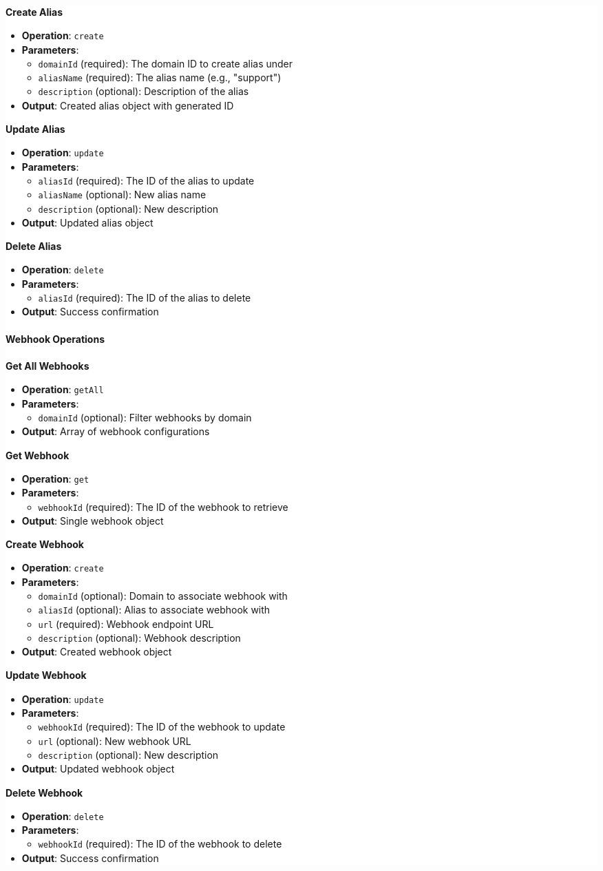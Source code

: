 **Create Alias**
- **Operation**: `create`
- **Parameters**:
  - `domainId` (required): The domain ID to create alias under
  - `aliasName` (required): The alias name (e.g., "support")
  - `description` (optional): Description of the alias
- **Output**: Created alias object with generated ID

**Update Alias**
- **Operation**: `update`
- **Parameters**:
  - `aliasId` (required): The ID of the alias to update
  - `aliasName` (optional): New alias name
  - `description` (optional): New description
- **Output**: Updated alias object

**Delete Alias**
- **Operation**: `delete`
- **Parameters**:
  - `aliasId` (required): The ID of the alias to delete
- **Output**: Success confirmation

#### Webhook Operations

**Get All Webhooks**
- **Operation**: `getAll`
- **Parameters**:
  - `domainId` (optional): Filter webhooks by domain
- **Output**: Array of webhook configurations

**Get Webhook**
- **Operation**: `get`
- **Parameters**:
  - `webhookId` (required): The ID of the webhook to retrieve
- **Output**: Single webhook object

**Create Webhook**
- **Operation**: `create`
- **Parameters**:
  - `domainId` (optional): Domain to associate webhook with
  - `aliasId` (optional): Alias to associate webhook with
  - `url` (required): Webhook endpoint URL
  - `description` (optional): Webhook description
- **Output**: Created webhook object

**Update Webhook**
- **Operation**: `update`
- **Parameters**:
  - `webhookId` (required): The ID of the webhook to update
  - `url` (optional): New webhook URL
  - `description` (optional): New description
- **Output**: Updated webhook object

**Delete Webhook**
- **Operation**: `delete`
- **Parameters**:
  - `webhookId` (required): The ID of the webhook to delete
- **Output**: Success confirmation
